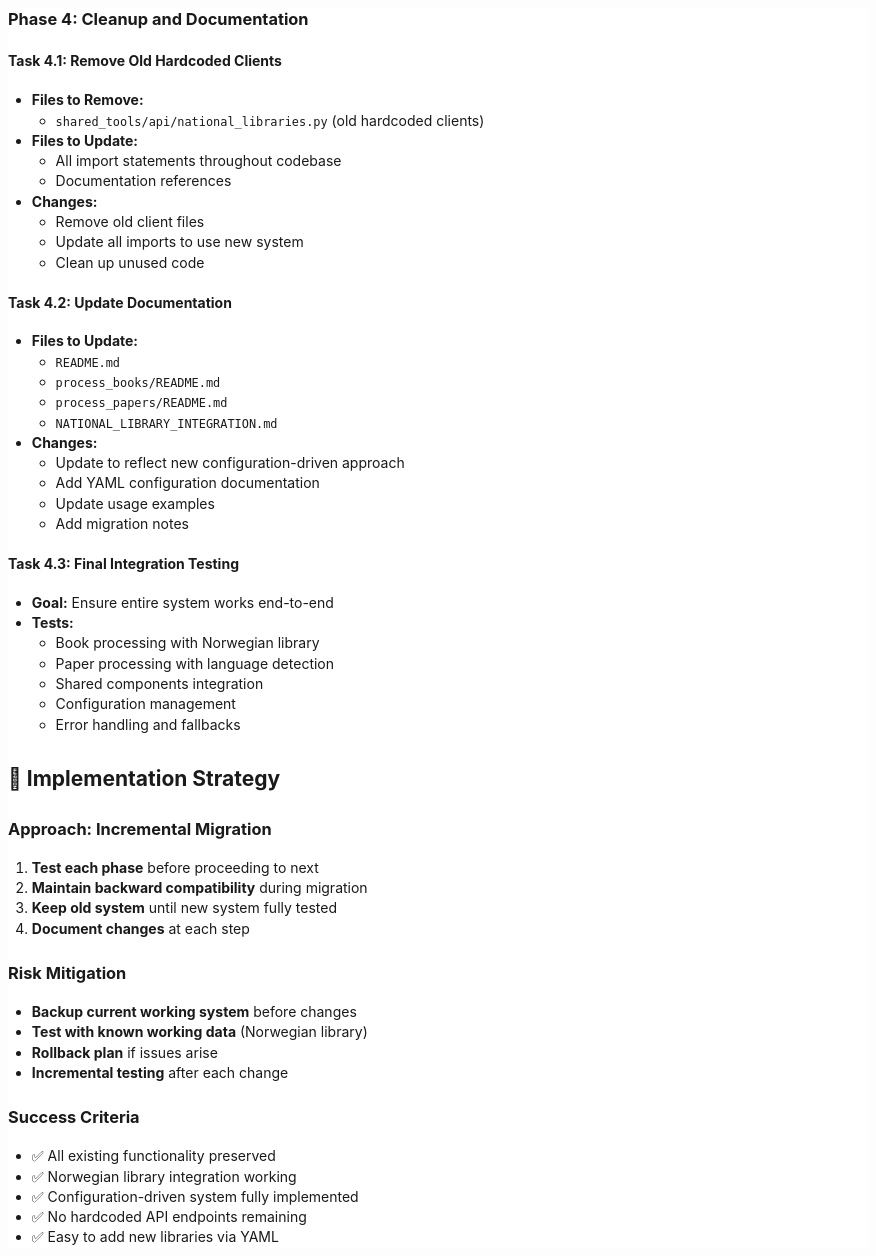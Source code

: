 ### **Phase 4: Cleanup and Documentation**

#### **Task 4.1: Remove Old Hardcoded Clients**
- **Files to Remove:**
  - `shared_tools/api/national_libraries.py` (old hardcoded clients)
- **Files to Update:**
  - All import statements throughout codebase
  - Documentation references
- **Changes:**
  - Remove old client files
  - Update all imports to use new system
  - Clean up unused code

#### **Task 4.2: Update Documentation**
- **Files to Update:**
  - `README.md`
  - `process_books/README.md`
  - `process_papers/README.md`
  - `NATIONAL_LIBRARY_INTEGRATION.md`
- **Changes:**
  - Update to reflect new configuration-driven approach
  - Add YAML configuration documentation
  - Update usage examples
  - Add migration notes

#### **Task 4.3: Final Integration Testing**
- **Goal:** Ensure entire system works end-to-end
- **Tests:**
  - Book processing with Norwegian library
  - Paper processing with language detection
  - Shared components integration
  - Configuration management
  - Error handling and fallbacks

## 🔧 **Implementation Strategy**

### **Approach: Incremental Migration**
1. **Test each phase** before proceeding to next
2. **Maintain backward compatibility** during migration
3. **Keep old system** until new system fully tested
4. **Document changes** at each step

### **Risk Mitigation**
- **Backup current working system** before changes
- **Test with known working data** (Norwegian library)
- **Rollback plan** if issues arise
- **Incremental testing** after each change

### **Success Criteria**
- ✅ All existing functionality preserved
- ✅ Norwegian library integration working
- ✅ Configuration-driven system fully implemented
- ✅ No hardcoded API endpoints remaining
- ✅ Easy to add new libraries via YAML
